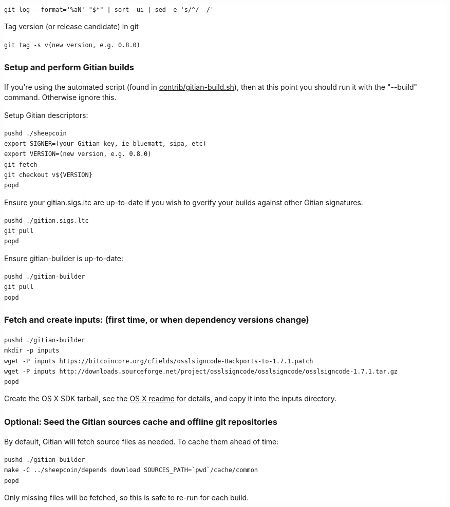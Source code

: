     git log --format='%aN' "$*" | sort -ui | sed -e 's/^/- /'

Tag version (or release candidate) in git

    git tag -s v(new version, e.g. 0.8.0)

### Setup and perform Gitian builds

If you're using the automated script (found in [contrib/gitian-build.sh](/contrib/gitian-build.sh)), then at this point you should run it with the "--build" command. Otherwise ignore this.

Setup Gitian descriptors:

    pushd ./sheepcoin
    export SIGNER=(your Gitian key, ie bluematt, sipa, etc)
    export VERSION=(new version, e.g. 0.8.0)
    git fetch
    git checkout v${VERSION}
    popd

Ensure your gitian.sigs.ltc are up-to-date if you wish to gverify your builds against other Gitian signatures.

    pushd ./gitian.sigs.ltc
    git pull
    popd

Ensure gitian-builder is up-to-date:

    pushd ./gitian-builder
    git pull
    popd

### Fetch and create inputs: (first time, or when dependency versions change)

    pushd ./gitian-builder
    mkdir -p inputs
    wget -P inputs https://bitcoincore.org/cfields/osslsigncode-Backports-to-1.7.1.patch
    wget -P inputs http://downloads.sourceforge.net/project/osslsigncode/osslsigncode/osslsigncode-1.7.1.tar.gz
    popd

Create the OS X SDK tarball, see the [OS X readme](README_osx.md) for details, and copy it into the inputs directory.

### Optional: Seed the Gitian sources cache and offline git repositories

By default, Gitian will fetch source files as needed. To cache them ahead of time:

    pushd ./gitian-builder
    make -C ../sheepcoin/depends download SOURCES_PATH=`pwd`/cache/common
    popd

Only missing files will be fetched, so this is safe to re-run for each build.
